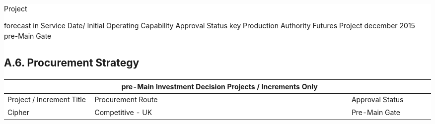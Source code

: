 Project</Th>
<th>forecast in Service Date/ Initial Operating Capability</Th>
<th>
Approval Status
</Th>
</Tr>
</Thead>
<tbody>
<tr>
<td>key Production Authority Futures Project</Td>
<td>december 2015</Td>
<td>pre-Main Gate</Td>
</Tr>
<tr>
<td></Td>
<td></Td>
<td></Td>
</Tr>
</Tbody>
</Table>

## A.6. Procurement Strategy

<table>
<colgroup>
<col Style="Width: 20%" />
<col Style="Width: 59%" />
<col Style="Width: 19%" />
</Colgroup>
<thead>
<tr>
<th></Th>
<th>pre-Main Investment Decision Projects / Increments Only</Th>
<th></Th>
</Tr>
</Thead>
<tbody>
<tr>
<td>
Project /
Increment Title
</Td>
<td>
Procurement Route
</Td>
<td>
Approval Status
</Td>
</Tr>
<tr>
<td>
Cipher
</Td>
<td>
Competitive - UK
</Td>
<td>
Pre-Main Gate
</Td>
</Tr>
</Tbody>
</Table>
